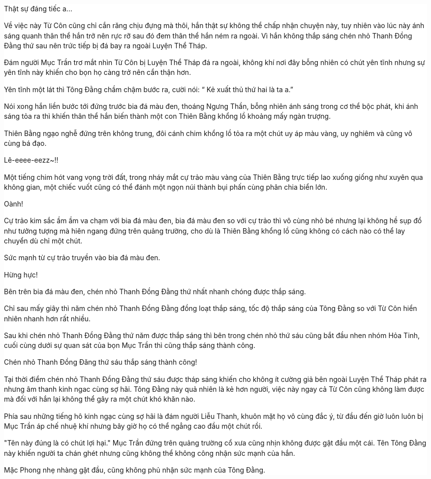 Thật sự đáng tiếc a...

Về việc này Từ Côn cũng chỉ cắn răng chịu đựng mà thôi, hắn thật sự không thể chấp nhận chuyện này, tuy nhiên vào lúc này ánh sáng quanh thân thể hắn trở nên rực rỡ sau đó đem thân thể hắn ném ra ngoài. Vì hắn không thắp sáng chén nhỏ Thanh Đồng Đằng thứ sau nên trức tiếp bị đá bay ra ngoài Luyện Thể Tháp.

Đám người Mục Trần trơ mắt nhìn Từ Côn bị Luyện Thể Tháp đá ra ngoài, không khí nơi đây bỗng nhiên có chút yên tĩnh nhưng sự yên tĩnh này khiến cho bọn họ càng trở nên cẩn thận hơn.

Yên tĩnh một lát thì Tông Đằng chầm chậm bước ra, cười nói: “ Kẻ xuất thủ thứ hai là ta a.”

Nói xong hắn liền bước tới đứng trước bia đá màu đen, thoáng Ngưng Thần, bỗng nhiên ánh sáng trong cơ thể bộc phát, khi ánh sáng tỏa ra thì khiến thân thể hắn biến thành một con Thiên Bằng khổng lồ khoảng mấy ngàn trượng.

Thiên Bằng ngạo nghễ đứng trên không trung, đôi cánh chim khổng lồ tỏa ra một chút uy áp màu vàng, uy nghiêm và cũng vô cùng bá đạo.

Lê-eeee-eezz~!!

Một tiếng chim hót vang vọng trời đất, trong nháy mắt cự trảo màu vàng của Thiên Bằng trực tiếp lao xuống giống như xuyên qua không gian, một chiếc vuốt cũng có thể đánh một ngọn núi thành bụi phấn cùng phân chia biển lớn.

Oành!

Cự trảo kim sắc ầm ầm va chạm với bia đá màu đen, bia đá màu đen so với cự trảo thì vô cùng nhỏ bé nhưng lại không hề sụp đổ như tưởng tượng mà hiên ngang đứng trên quảng trường, cho dù là Thiên Bằng khổng lồ cũng không có cách nào có thể lay chuyển dù chỉ một chút.

Sức mạnh từ cự trảo truyền vào bia đá màu đen.

Hừng hực!

Bên trên bia đá màu đen, chén nhỏ Thanh Đồng Đằng thứ nhất nhanh chóng được thắp sáng.

Chỉ sau mấy giây thì năm chén nhỏ Thanh Đồng Đằng đồng loạt thắp sáng, tốc độ thắp sáng của Tông Đằng so với Từ Côn hiển nhiên nhanh hơn rất nhiều.

Sau khi chén nhỏ Thanh Đồng Đằng thứ năm được thắp sáng thì bên trong chén nhỏ thứ sáu cũng bắt đầu nhen nhóm Hỏa Tinh, cuối cùng dưới sự quan sát của bọn Mục Trần thì cũng thắp sáng thành công.

Chén nhỏ Thanh Đồng Đăng thứ sáu thắp sáng thành công!

Tại thời điểm chén nhỏ Thanh Đồng Đằng thứ sáu được tháp sáng khiến cho không ít cường giả bên ngoài Luyện Thể Tháp phát ra nhưng âm thanh kinh ngac cùng sợ hãi. Tông Đằng này quả nhiên là kẻ hơn người, việc này ngay cả Từ Côn cũng không làm được mà đối với hắn lại không thể gây ra một chút khó khăn nào.

Phía sau những tiếng hô kinh ngạc cùng sợ hãi là đám người Liễu Thanh, khuôn mặt họ vô cùng đắc ý, từ đầu đến giờ luôn luôn bị Mục Trần áp chế nhuệ khí nhưng bây giờ họ có thể ngẳng cao đầu một chút rồi.

"Tên này đúng là có chút lợi hại." Mục Trần đứng trên quảng trường cổ xưa cũng nhịn không được gật đầu một cái. Tên Tông Đằng này khiến người ta chán ghét nhưng cũng không thể không công nhận sức mạnh của hắn.

Mặc Phong nhẹ nhàng gật đầu, cũng không phủ nhận sức mạnh của Tông Đằng.
